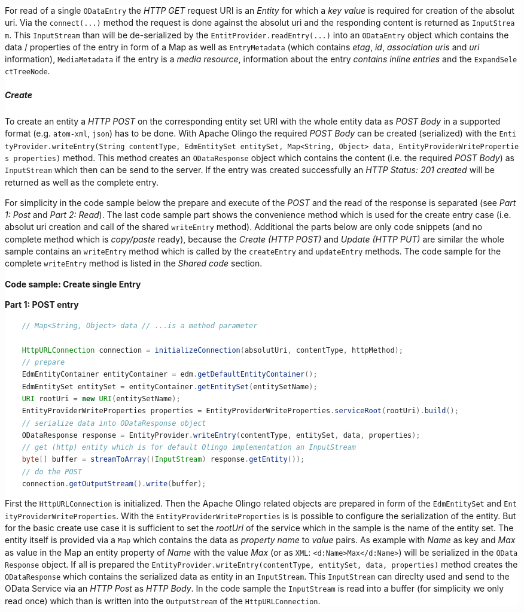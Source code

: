 For read of a single `ODataEntry` the *HTTP GET* request URI is an *Entity* for which a *key value* is required for creation of the absolut uri. Via the `connect(...)` method the request is done against the absolut uri and the responding content is returned as `InputStream`. 
This `InputStream` than will be de-serialized by the `EntitProvider.readEntry(...)` into an `ODataEntry` object which contains the data / properties of the entry in form of a Map as well as `EntryMetadata` (which contains *etag*, *id*, *association uris* and *uri* information), `MediaMetadata` if the entry is a *media resource*, information about the entry *contains inline entries* and the `ExpandSelectTreeNode`.

<a name="createdata"></a>

##### Create

To create an entity a *HTTP POST* on the corresponding entity set URI with the whole entity data as *POST Body* in a supported format (e.g. `atom-xml`, `json`) has to be done. With Apache Olingo the required *POST Body* can be created (serialized) with the `EntityProvider.writeEntry(String contentType, EdmEntitySet entitySet, Map<String, Object> data, EntityProviderWriteProperties properties)` method. This method creates an `ODataResponse` object which contains the content (i.e. the required *POST Body*) as `InputStream` which then can be send to the server. If the entry was created successfully an *HTTP Status: 201 created* will be returned as well as the complete entry.  

For simplicity in the code sample below the prepare and execute of the *POST* and the read of the response is separated (see *Part 1: Post* and *Part 2: Read*). The last code sample part shows the convenience method which is used for the create entry case (i.e. absolut uri creation and call of the shared `writeEntry` method). 
Additional the parts below are only code snippets (and no complete method which is *copy/paste* ready), because the *Create (HTTP POST)* and *Update (HTTP PUT)* are similar the whole sample contains an `writeEntry` method which is called by the `createEntry` and `updateEntry` methods. The code sample for the complete `writeEntry` method is listed in the *Shared code* section. 

**Code sample: Create single Entry**

**Part 1: POST entry**  
    
~~~java
    // Map<String, Object> data // ...is a method parameter
        
    HttpURLConnection connection = initializeConnection(absolutUri, contentType, httpMethod);
    // prepare
    EdmEntityContainer entityContainer = edm.getDefaultEntityContainer();
    EdmEntitySet entitySet = entityContainer.getEntitySet(entitySetName);
    URI rootUri = new URI(entitySetName);    
    EntityProviderWriteProperties properties = EntityProviderWriteProperties.serviceRoot(rootUri).build();
    // serialize data into ODataResponse object
    ODataResponse response = EntityProvider.writeEntry(contentType, entitySet, data, properties);
    // get (http) entity which is for default Olingo implementation an InputStream
    byte[] buffer = streamToArray((InputStream) response.getEntity());
    // do the POST   
    connection.getOutputStream().write(buffer);
~~~

First the `HttpURLConnection` is initialized.
Then the Apache Olingo related objects are prepared in form of the `EdmEntitySet` and `EntityProviderWriteProperties`. With the `EntityProviderWriteProperties` is is possible to configure the serialization of the entity. But for the basic create use case it is sufficient to set the *rootUri* of the service which in the sample is the name of the entity set.
The entity itself is provided via a `Map` which contains the data as *property name* to *value* pairs. As example with *Name* as key and *Max* as value in the Map an entity property of *Name* with the value *Max* (or as `XML`: `<d:Name>Max</d:Name>`) will be serialized in the `ODataResponse` object.
If all is prepared the `EntityProvider.writeEntry(contentType, entitySet, data, properties)` method creates the `ODataResponse` which contains the serialized data as entity in an `InputStream`. 
This `InputStream` can direclty used and send to the OData Service via an *HTTP Post* as *HTTP Body*.
In the code sample the `InputStream` is read into a buffer (for simplicity we only read once) which than is written into the `OutputStream` of the `HttpURLConnection`.